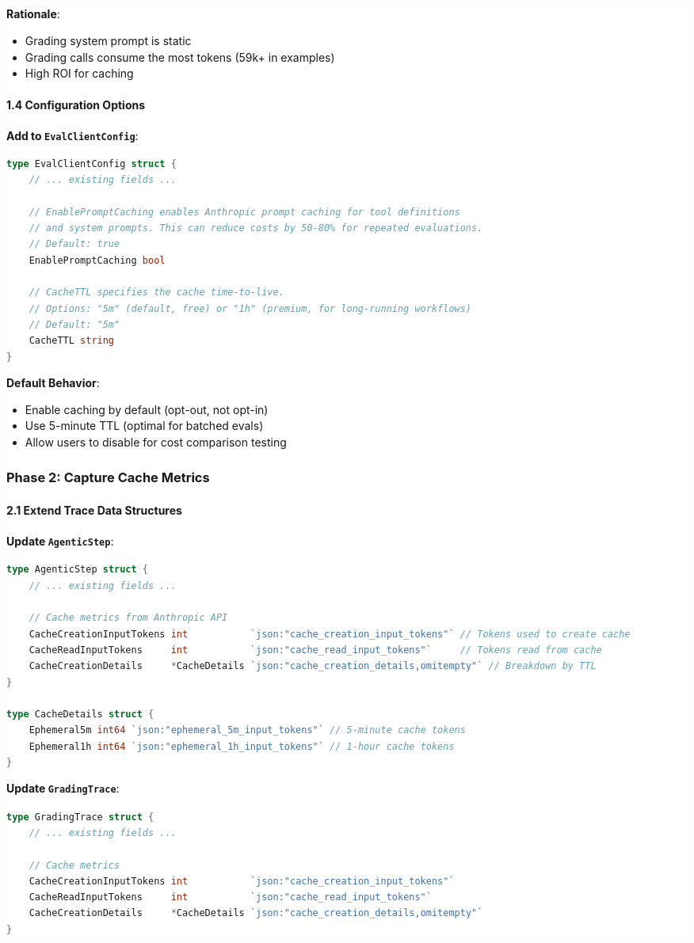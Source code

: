 **Rationale**:
- Grading system prompt is static
- Grading calls consume the most tokens (59k+ in examples)
- High ROI for caching

#### 1.4 Configuration Options

**Add to `EvalClientConfig`**:
```go
type EvalClientConfig struct {
    // ... existing fields ...

    // EnablePromptCaching enables Anthropic prompt caching for tool definitions
    // and system prompts. This can reduce costs by 50-80% for repeated evaluations.
    // Default: true
    EnablePromptCaching bool

    // CacheTTL specifies the cache time-to-live.
    // Options: "5m" (default, free) or "1h" (premium, for long-running workflows)
    // Default: "5m"
    CacheTTL string
}
```

**Default Behavior**:
- Enable caching by default (opt-out, not opt-in)
- Use 5-minute TTL (optimal for batched evals)
- Allow users to disable for cost comparison testing

### Phase 2: Capture Cache Metrics

#### 2.1 Extend Trace Data Structures

**Update `AgenticStep`**:
```go
type AgenticStep struct {
    // ... existing fields ...

    // Cache metrics from Anthropic API
    CacheCreationInputTokens int           `json:"cache_creation_input_tokens"` // Tokens used to create cache
    CacheReadInputTokens     int           `json:"cache_read_input_tokens"`     // Tokens read from cache
    CacheCreationDetails     *CacheDetails `json:"cache_creation_details,omitempty"` // Breakdown by TTL
}

type CacheDetails struct {
    Ephemeral5m int64 `json:"ephemeral_5m_input_tokens"` // 5-minute cache tokens
    Ephemeral1h int64 `json:"ephemeral_1h_input_tokens"` // 1-hour cache tokens
}
```

**Update `GradingTrace`**:
```go
type GradingTrace struct {
    // ... existing fields ...

    // Cache metrics
    CacheCreationInputTokens int           `json:"cache_creation_input_tokens"`
    CacheReadInputTokens     int           `json:"cache_read_input_tokens"`
    CacheCreationDetails     *CacheDetails `json:"cache_creation_details,omitempty"`
}
```
